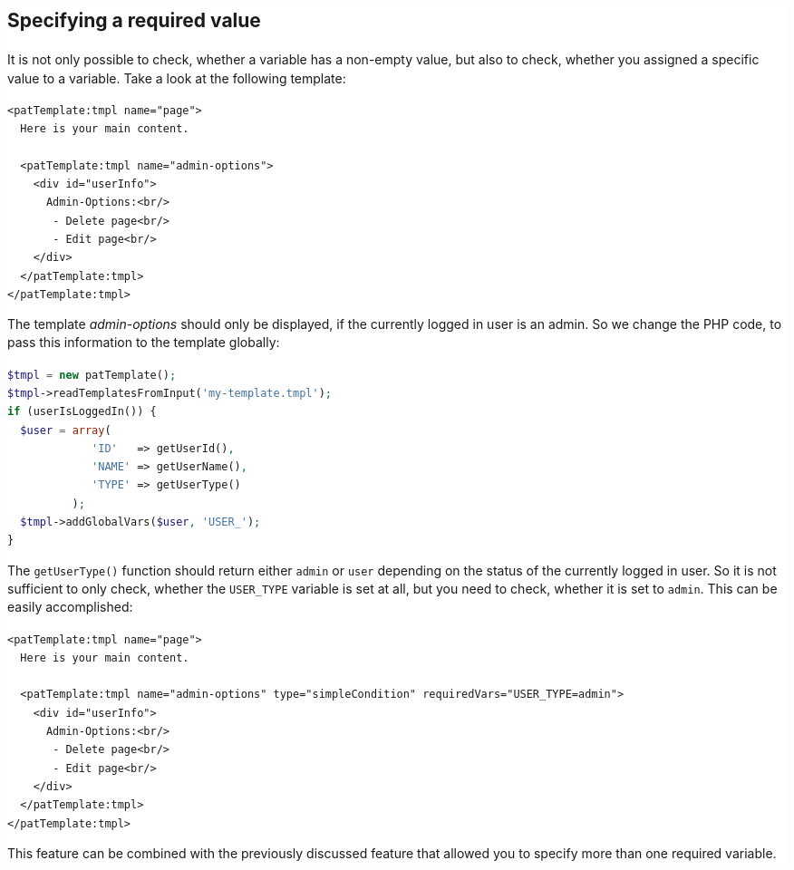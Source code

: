 
## Specifying a required value ##

It is not only possible to check, whether a variable has a non-empty value, but also to check, whether you assigned a specific value to a variable. Take a look at the following template:

```xhtml
<patTemplate:tmpl name="page">
  Here is your main content.

  <patTemplate:tmpl name="admin-options">
    <div id="userInfo">
      Admin-Options:<br/>
       - Delete page<br/>
       - Edit page<br/>
    </div>
  </patTemplate:tmpl>
</patTemplate:tmpl>
```

The template *admin-options* should only be displayed, if the currently logged in user is an admin. So we change the PHP code, to pass this information to the template globally:

```php
$tmpl = new patTemplate();
$tmpl->readTemplatesFromInput('my-template.tmpl');
if (userIsLoggedIn()) {
  $user = array(
             'ID'   => getUserId(),
             'NAME' => getUserName(),
             'TYPE' => getUserType()
          );
  $tmpl->addGlobalVars($user, 'USER_');
}
```

The `getUserType()` function should return either `admin` or `user` depending on the status of the currently logged in user. So it is not sufficient to only check, whether the `USER_TYPE` variable is set at all, but you need to check, whether it is set to `admin`. This can be easily accomplished:

```xhtml
<patTemplate:tmpl name="page">
  Here is your main content.

  <patTemplate:tmpl name="admin-options" type="simpleCondition" requiredVars="USER_TYPE=admin">
    <div id="userInfo">
      Admin-Options:<br/>
       - Delete page<br/>
       - Edit page<br/>
    </div>
  </patTemplate:tmpl>
</patTemplate:tmpl>
```

This feature can be combined with the previously discussed feature that allowed you to specify more than one required variable.
